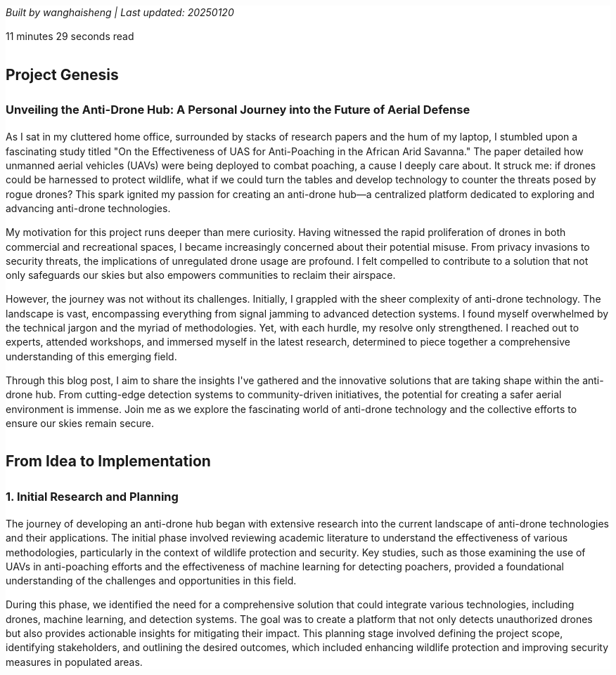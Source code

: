 


*Built by wanghaisheng | Last updated: 20250120*

11 minutes 29 seconds  read
## Project Genesis

### Unveiling the Anti-Drone Hub: A Personal Journey into the Future of Aerial Defense

As I sat in my cluttered home office, surrounded by stacks of research papers and the hum of my laptop, I stumbled upon a fascinating study titled "On the Effectiveness of UAS for Anti-Poaching in the African Arid Savanna." The paper detailed how unmanned aerial vehicles (UAVs) were being deployed to combat poaching, a cause I deeply care about. It struck me: if drones could be harnessed to protect wildlife, what if we could turn the tables and develop technology to counter the threats posed by rogue drones? This spark ignited my passion for creating an anti-drone hub—a centralized platform dedicated to exploring and advancing anti-drone technologies.

My motivation for this project runs deeper than mere curiosity. Having witnessed the rapid proliferation of drones in both commercial and recreational spaces, I became increasingly concerned about their potential misuse. From privacy invasions to security threats, the implications of unregulated drone usage are profound. I felt compelled to contribute to a solution that not only safeguards our skies but also empowers communities to reclaim their airspace.

However, the journey was not without its challenges. Initially, I grappled with the sheer complexity of anti-drone technology. The landscape is vast, encompassing everything from signal jamming to advanced detection systems. I found myself overwhelmed by the technical jargon and the myriad of methodologies. Yet, with each hurdle, my resolve only strengthened. I reached out to experts, attended workshops, and immersed myself in the latest research, determined to piece together a comprehensive understanding of this emerging field.

Through this blog post, I aim to share the insights I've gathered and the innovative solutions that are taking shape within the anti-drone hub. From cutting-edge detection systems to community-driven initiatives, the potential for creating a safer aerial environment is immense. Join me as we explore the fascinating world of anti-drone technology and the collective efforts to ensure our skies remain secure.

## From Idea to Implementation

### 1. Initial Research and Planning

The journey of developing an anti-drone hub began with extensive research into the current landscape of anti-drone technologies and their applications. The initial phase involved reviewing academic literature to understand the effectiveness of various methodologies, particularly in the context of wildlife protection and security. Key studies, such as those examining the use of UAVs in anti-poaching efforts and the effectiveness of machine learning for detecting poachers, provided a foundational understanding of the challenges and opportunities in this field.

During this phase, we identified the need for a comprehensive solution that could integrate various technologies, including drones, machine learning, and detection systems. The goal was to create a platform that not only detects unauthorized drones but also provides actionable insights for mitigating their impact. This planning stage involved defining the project scope, identifying stakeholders, and outlining the desired outcomes, which included enhancing wildlife protection and improving security measures in populated areas.

